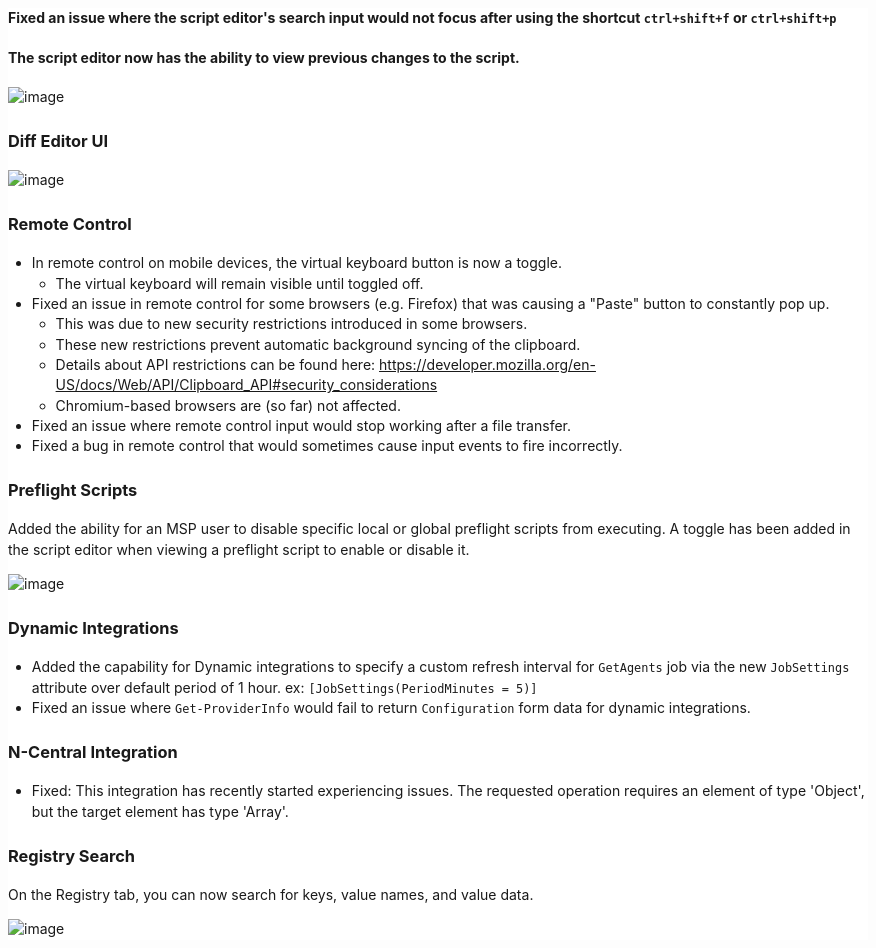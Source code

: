 #### Fixed an issue where the script editor's search input would not focus after using the shortcut `ctrl+shift+f` or `ctrl+shift+p`

#### The script editor now has the ability to view previous changes to the script.

![image](https://immybot.blob.core.windows.net/release-media/76ead535-a368-466f-9b6c-26040926f344)

### Diff Editor UI

![image](https://immybot.blob.core.windows.net/release-media/62b6d394-9e28-4079-a513-12f9a8f06022)

### Remote Control

- In remote control on mobile devices, the virtual keyboard button is now a toggle.
  - The virtual keyboard will remain visible until toggled off.
- Fixed an issue in remote control for some browsers (e.g. Firefox) that was causing a "Paste" button to constantly pop up.
  - This was due to new security restrictions introduced in some browsers.
  - These new restrictions prevent automatic background syncing of the clipboard.
  - Details about API restrictions can be found here: https://developer.mozilla.org/en-US/docs/Web/API/Clipboard_API#security_considerations
  - Chromium-based browsers are (so far) not affected.
- Fixed an issue where remote control input would stop working after a file transfer.
- Fixed a bug in remote control that would sometimes cause input events to fire incorrectly.

### Preflight Scripts
Added the ability for an MSP user to disable specific local or global preflight scripts from executing.  A toggle has been added in the script editor when viewing a preflight script to enable or disable it.

![image](https://immybot.blob.core.windows.net/release-media/89cc5048-bc4c-4bf4-b642-7c17e2d808ca)

### Dynamic Integrations

- Added the capability for Dynamic integrations to specify a custom refresh interval for `GetAgents` job via the new `JobSettings` attribute over default period of 1 hour. ex: `[JobSettings(PeriodMinutes = 5)]`
- Fixed an issue where `Get-ProviderInfo` would fail to return `Configuration` form data for dynamic integrations.

### N-Central Integration
- Fixed: This integration has recently started experiencing issues. The requested operation requires an element of type 'Object', but the target element has type 'Array'.

### Registry Search
On the Registry tab, you can now search for keys, value names, and value data.

![image](https://immybot.blob.core.windows.net/release-media/a2eea6ff-800f-4f1a-8a4a-69a1255ccc38)
